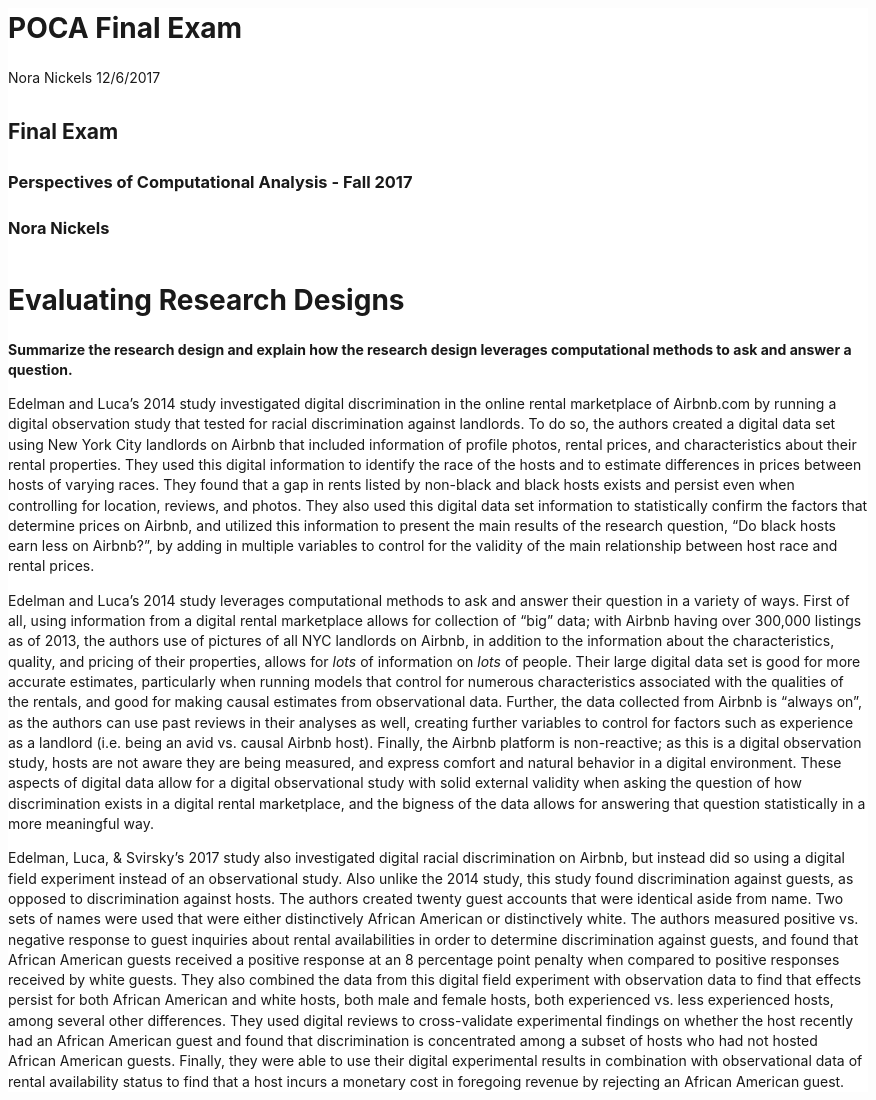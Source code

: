 POCA Final Exam
================
Nora Nickels
12/6/2017

Final Exam
----------

### Perspectives of Computational Analysis - Fall 2017

### Nora Nickels

Evaluating Research Designs
===========================

**Summarize the research design and explain how the research design leverages computational methods to ask and answer a question.**

Edelman and Luca’s 2014 study investigated digital discrimination in the online rental marketplace of Airbnb.com by running a digital observation study that tested for racial discrimination against landlords. To do so, the authors created a digital data set using New York City landlords on Airbnb that included information of profile photos, rental prices, and characteristics about their rental properties. They used this digital information to identify the race of the hosts and to estimate differences in prices between hosts of varying races. They found that a gap in rents listed by non-black and black hosts exists and persist even when controlling for location, reviews, and photos. They also used this digital data set information to statistically confirm the factors that determine prices on Airbnb, and utilized this information to present the main results of the research question, “Do black hosts earn less on Airbnb?”, by adding in multiple variables to control for the validity of the main relationship between host race and rental prices.

Edelman and Luca’s 2014 study leverages computational methods to ask and answer their question in a variety of ways. First of all, using information from a digital rental marketplace allows for collection of “big” data; with Airbnb having over 300,000 listings as of 2013, the authors use of pictures of all NYC landlords on Airbnb, in addition to the information about the characteristics, quality, and pricing of their properties, allows for *lots* of information on *lots* of people. Their large digital data set is good for more accurate estimates, particularly when running models that control for numerous characteristics associated with the qualities of the rentals, and good for making causal estimates from observational data. Further, the data collected from Airbnb is “always on”, as the authors can use past reviews in their analyses as well, creating further variables to control for factors such as experience as a landlord (i.e. being an avid vs. causal Airbnb host). Finally, the Airbnb platform is non-reactive; as this is a digital observation study, hosts are not aware they are being measured, and express comfort and natural behavior in a digital environment. These aspects of digital data allow for a digital observational study with solid external validity when asking the question of how discrimination exists in a digital rental marketplace, and the bigness of the data allows for answering that question statistically in a more meaningful way.

Edelman, Luca, & Svirsky’s 2017 study also investigated digital racial discrimination on Airbnb, but instead did so using a digital field experiment instead of an observational study. Also unlike the 2014 study, this study found discrimination against guests, as opposed to discrimination against hosts. The authors created twenty guest accounts that were identical aside from name. Two sets of names were used that were either distinctively African American or distinctively white. The authors measured positive vs. negative response to guest inquiries about rental availabilities in order to determine discrimination against guests, and found that African American guests received a positive response at an 8 percentage point penalty when compared to positive responses received by white guests. They also combined the data from this digital field experiment with observation data to find that effects persist for both African American and white hosts, both male and female hosts, both experienced vs. less experienced hosts, among several other differences. They used digital reviews to cross-validate experimental findings on whether the host recently had an African American guest and found that discrimination is concentrated among a subset of hosts who had not hosted African American guests. Finally, they were able to use their digital experimental results in combination with observational data of rental availability status to find that a host incurs a monetary cost in foregoing revenue by rejecting an African American guest.
